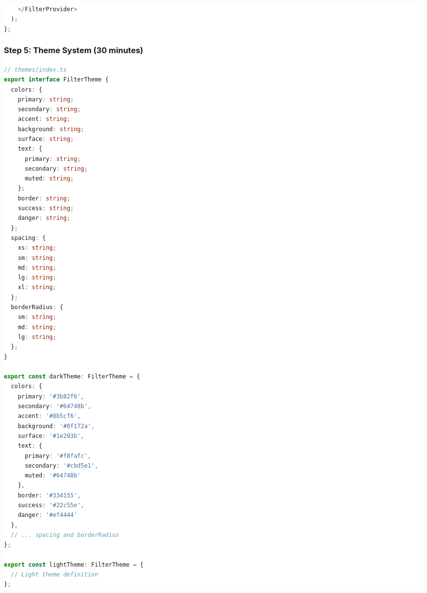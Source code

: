 ```typescript
    </FilterProvider>
  );
};
```

### **Step 5: Theme System (30 minutes)**
```typescript
// themes/index.ts
export interface FilterTheme {
  colors: {
    primary: string;
    secondary: string;
    accent: string;
    background: string;
    surface: string;
    text: {
      primary: string;
      secondary: string;
      muted: string;
    };
    border: string;
    success: string;
    danger: string;
  };
  spacing: {
    xs: string;
    sm: string;
    md: string;
    lg: string;
    xl: string;
  };
  borderRadius: {
    sm: string;
    md: string;
    lg: string;
  };
}

export const darkTheme: FilterTheme = {
  colors: {
    primary: '#3b82f6',
    secondary: '#64748b',
    accent: '#8b5cf6',
    background: '#0f172a',
    surface: '#1e293b',
    text: {
      primary: '#f8fafc',
      secondary: '#cbd5e1',
      muted: '#64748b'
    },
    border: '#334155',
    success: '#22c55e',
    danger: '#ef4444'
  },
  // ... spacing and borderRadius
};

export const lightTheme: FilterTheme = {
  // Light theme definition
};
```
